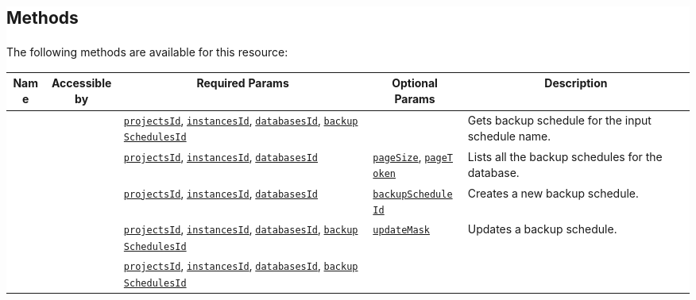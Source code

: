 </TabItem>
</Tabs>

## Methods

The following methods are available for this resource:

<table>
<thead>
    <tr>
    <th>Name</th>
    <th>Accessible by</th>
    <th>Required Params</th>
    <th>Optional Params</th>
    <th>Description</th>
    </tr>
</thead>
<tbody>
<tr>
    <td><a href="#projects_instances_databases_backup_schedules_get"><CopyableCode code="projects_instances_databases_backup_schedules_get" /></a></td>
    <td><CopyableCode code="select" /></td>
    <td><a href="#parameter-projectsId"><code>projectsId</code></a>, <a href="#parameter-instancesId"><code>instancesId</code></a>, <a href="#parameter-databasesId"><code>databasesId</code></a>, <a href="#parameter-backupSchedulesId"><code>backupSchedulesId</code></a></td>
    <td></td>
    <td>Gets backup schedule for the input schedule name.</td>
</tr>
<tr>
    <td><a href="#projects_instances_databases_backup_schedules_list"><CopyableCode code="projects_instances_databases_backup_schedules_list" /></a></td>
    <td><CopyableCode code="select" /></td>
    <td><a href="#parameter-projectsId"><code>projectsId</code></a>, <a href="#parameter-instancesId"><code>instancesId</code></a>, <a href="#parameter-databasesId"><code>databasesId</code></a></td>
    <td><a href="#parameter-pageSize"><code>pageSize</code></a>, <a href="#parameter-pageToken"><code>pageToken</code></a></td>
    <td>Lists all the backup schedules for the database.</td>
</tr>
<tr>
    <td><a href="#projects_instances_databases_backup_schedules_create"><CopyableCode code="projects_instances_databases_backup_schedules_create" /></a></td>
    <td><CopyableCode code="insert" /></td>
    <td><a href="#parameter-projectsId"><code>projectsId</code></a>, <a href="#parameter-instancesId"><code>instancesId</code></a>, <a href="#parameter-databasesId"><code>databasesId</code></a></td>
    <td><a href="#parameter-backupScheduleId"><code>backupScheduleId</code></a></td>
    <td>Creates a new backup schedule.</td>
</tr>
<tr>
    <td><a href="#projects_instances_databases_backup_schedules_patch"><CopyableCode code="projects_instances_databases_backup_schedules_patch" /></a></td>
    <td><CopyableCode code="update" /></td>
    <td><a href="#parameter-projectsId"><code>projectsId</code></a>, <a href="#parameter-instancesId"><code>instancesId</code></a>, <a href="#parameter-databasesId"><code>databasesId</code></a>, <a href="#parameter-backupSchedulesId"><code>backupSchedulesId</code></a></td>
    <td><a href="#parameter-updateMask"><code>updateMask</code></a></td>
    <td>Updates a backup schedule.</td>
</tr>
<tr>
    <td><a href="#projects_instances_databases_backup_schedules_delete"><CopyableCode code="projects_instances_databases_backup_schedules_delete" /></a></td>
    <td><CopyableCode code="delete" /></td>
    <td><a href="#parameter-projectsId"><code>projectsId</code></a>, <a href="#parameter-instancesId"><code>instancesId</code></a>, <a href="#parameter-databasesId"><code>databasesId</code></a>, <a href="#parameter-backupSchedulesId"><code>backupSchedulesId</code></a></td>